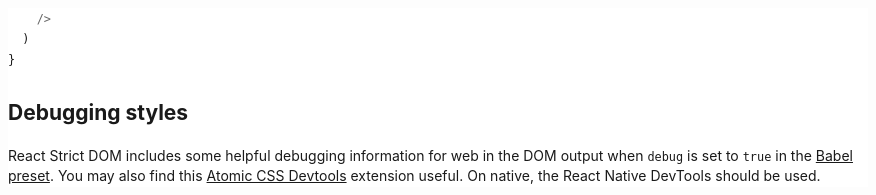 ```jsx
    />
  )
}
```

## Debugging styles

React Strict DOM includes some helpful debugging information for web in the DOM output when `debug` is set to `true` in the [Babel preset](/api/babel-preset/). You may also find this [Atomic CSS Devtools](https://github.com/astahmer/atomic-css-devtools) extension useful. On native, the React Native DevTools should be used.
